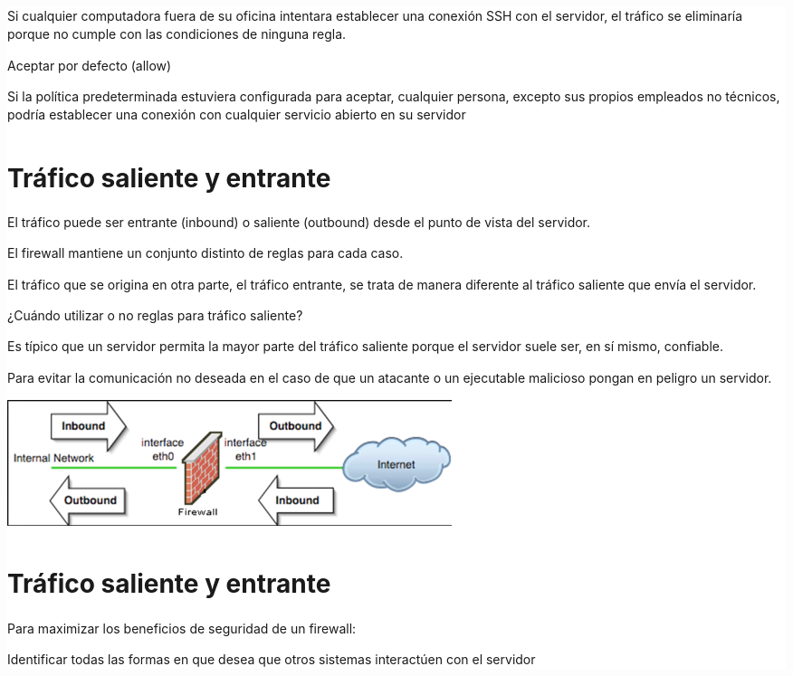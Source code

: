 Si cualquier computadora fuera de su oficina 
intentara establecer una conexión SSH con el 
servidor, el tráfico se eliminaría porque no 
cumple con las condiciones de ninguna regla.

Aceptar por defecto (allow)

Si la política predeterminada estuviera 
configurada para aceptar, cualquier persona, 
excepto sus propios empleados no técnicos, 
podría establecer una conexión con cualquier 
servicio abierto en su servidor

# Tráfico saliente y entrante

El tráfico puede ser entrante (inbound) o 
saliente (outbound) desde el punto de vista 
del servidor.

El firewall mantiene un conjunto distinto de 
reglas para cada caso. 

El tráfico que se origina en otra parte, el 
tráfico entrante, se trata de manera diferente 
al tráfico saliente que envía el servidor. 

¿Cuándo utilizar o no reglas para tráfico 
saliente?

Es típico que un servidor permita la mayor 
parte del tráfico saliente porque el servidor 
suele ser, en sí mismo, confiable. 

Para evitar la comunicación no deseada en el 
caso de que un atacante o un ejecutable 
malicioso pongan en peligro un servidor.

![](2019-05-08-08-32-09.png)

# Tráfico saliente y entrante

Para maximizar los beneficios de seguridad de 
un firewall:

Identificar todas las formas en que desea que 
otros sistemas interactúen con el servidor
